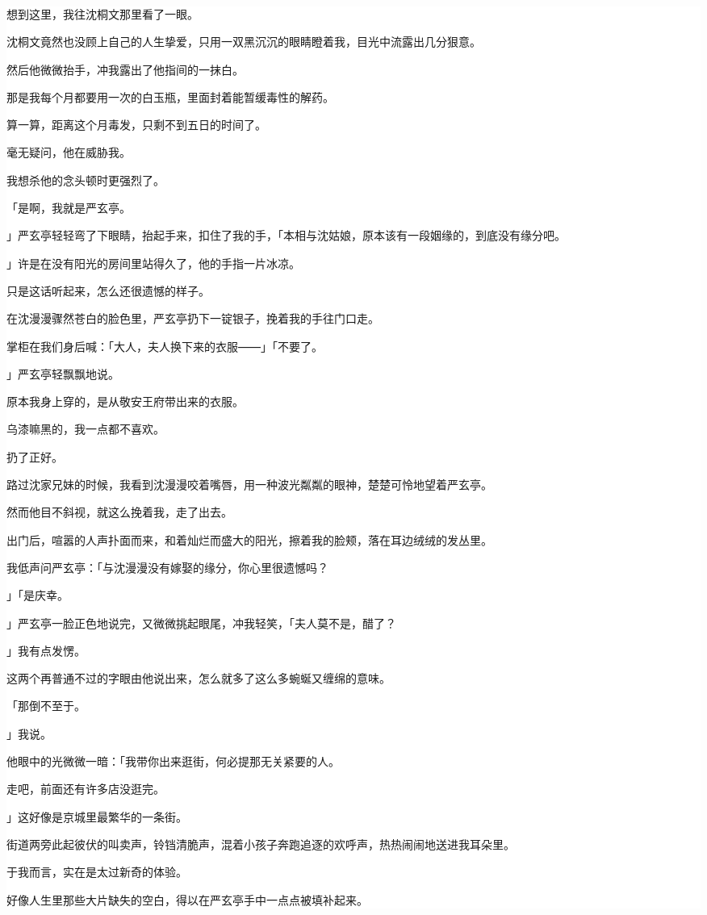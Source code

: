 想到这里，我往沈桐文那里看了一眼。

沈桐文竟然也没顾上自己的人生挚爱，只用一双黑沉沉的眼睛瞪着我，目光中流露出几分狠意。

然后他微微抬手，冲我露出了他指间的一抹白。

那是我每个月都要用一次的白玉瓶，里面封着能暂缓毒性的解药。

算一算，距离这个月毒发，只剩不到五日的时间了。

毫无疑问，他在威胁我。

我想杀他的念头顿时更强烈了。

「是啊，我就是严玄亭。

」严玄亭轻轻弯了下眼睛，抬起手来，扣住了我的手，「本相与沈姑娘，原本该有一段姻缘的，到底没有缘分吧。

」许是在没有阳光的房间里站得久了，他的手指一片冰凉。

只是这话听起来，怎么还很遗憾的样子。

在沈漫漫骤然苍白的脸色里，严玄亭扔下一锭银子，挽着我的手往门口走。

掌柜在我们身后喊：「大人，夫人换下来的衣服——」「不要了。

」严玄亭轻飘飘地说。

原本我身上穿的，是从敬安王府带出来的衣服。

乌漆嘛黑的，我一点都不喜欢。

扔了正好。

路过沈家兄妹的时候，我看到沈漫漫咬着嘴唇，用一种波光粼粼的眼神，楚楚可怜地望着严玄亭。

然而他目不斜视，就这么挽着我，走了出去。

出门后，喧嚣的人声扑面而来，和着灿烂而盛大的阳光，擦着我的脸颊，落在耳边绒绒的发丛里。

我低声问严玄亭：「与沈漫漫没有嫁娶的缘分，你心里很遗憾吗？

」「是庆幸。

」严玄亭一脸正色地说完，又微微挑起眼尾，冲我轻笑，「夫人莫不是，醋了？

」我有点发愣。

这两个再普通不过的字眼由他说出来，怎么就多了这么多蜿蜒又缠绵的意味。

「那倒不至于。

」我说。

他眼中的光微微一暗：「我带你出来逛街，何必提那无关紧要的人。

走吧，前面还有许多店没逛完。

」这好像是京城里最繁华的一条街。

街道两旁此起彼伏的叫卖声，铃铛清脆声，混着小孩子奔跑追逐的欢呼声，热热闹闹地送进我耳朵里。

于我而言，实在是太过新奇的体验。

好像人生里那些大片缺失的空白，得以在严玄亭手中一点点被填补起来。
